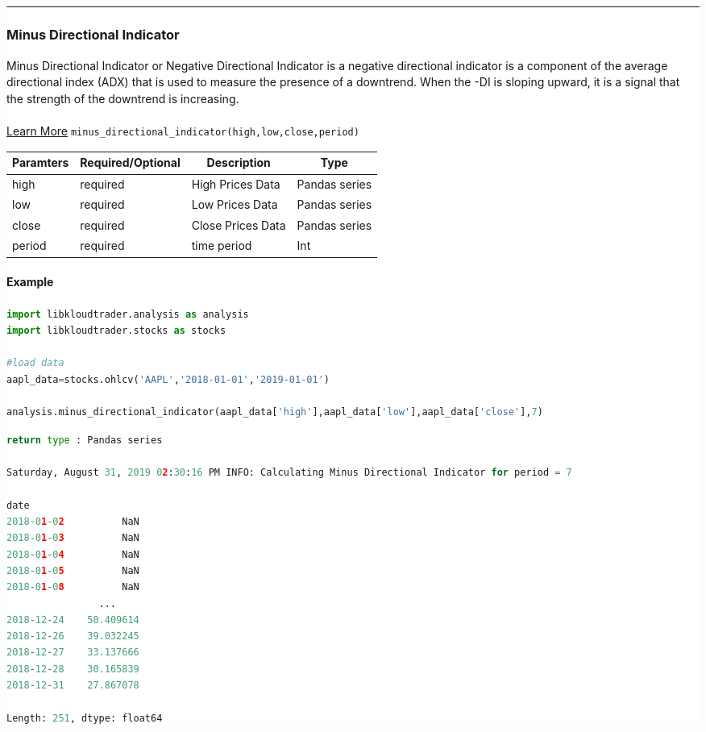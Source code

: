 

***
### Minus Directional Indicator

Minus Directional Indicator or Negative Directional Indicator is a negative directional indicator is a component of the average directional index (ADX) that is used to measure the presence of a downtrend. When the -DI is sloping upward, it is a signal that the strength of the downtrend is increasing. 
<br><br>
<a href="https://www.investopedia.com/terms/n/negativedirectionalindicator.asp" target="_blank">Learn More</a>
<code>minus_directional_indicator(high,low,close,period)</code>

| Paramters       | Required/Optional | Description                             | Type |
|-----------------|-------------------|-----------------------------------------|------|
| high           | required          | High Prices Data                      |Pandas series|
| low           | required          | Low Prices Data                      |Pandas series|
| close           | required          | Close Prices Data                      |Pandas series|
| period           | required          | time period                 |Int|

#### Example



```python
import libkloudtrader.analysis as analysis
import libkloudtrader.stocks as stocks

#load data
aapl_data=stocks.ohlcv('AAPL','2018-01-01','2019-01-01')

analysis.minus_directional_indicator(aapl_data['high'],aapl_data['low'],aapl_data['close'],7)
```
```python 
return type : Pandas series

Saturday, August 31, 2019 02:30:16 PM INFO: Calculating Minus Directional Indicator for period = 7

date
2018-01-02          NaN
2018-01-03          NaN
2018-01-04          NaN
2018-01-05          NaN
2018-01-08          NaN
                ...    
2018-12-24    50.409614
2018-12-26    39.032245
2018-12-27    33.137666
2018-12-28    30.165839
2018-12-31    27.867078

Length: 251, dtype: float64
```

